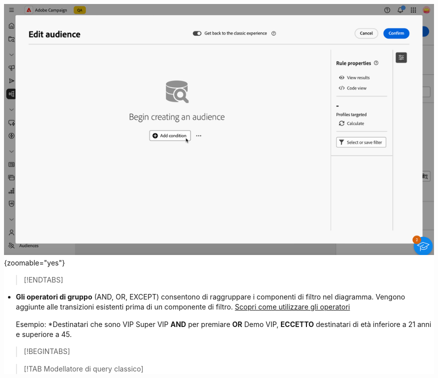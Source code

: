![Esempio di aggiunta di componenti di filtro a una query.](assets/ruleb-1.png){zoomable="yes"}

>[!ENDTABS]



* **Gli operatori di gruppo** (AND, OR, EXCEPT) consentono di raggruppare i componenti di filtro nel diagramma. Vengono aggiunte alle transizioni esistenti prima di un componente di filtro. [Scopri come utilizzare gli operatori](#filtering)

  Esempio: *Destinatari che sono VIP Super VIP **AND** per premiare **OR** Demo VIP, **ECCETTO** destinatari di età inferiore a 21 anni e superiore a 45.

>[!BEGINTABS]

>[!TAB Modellatore di query classico]
